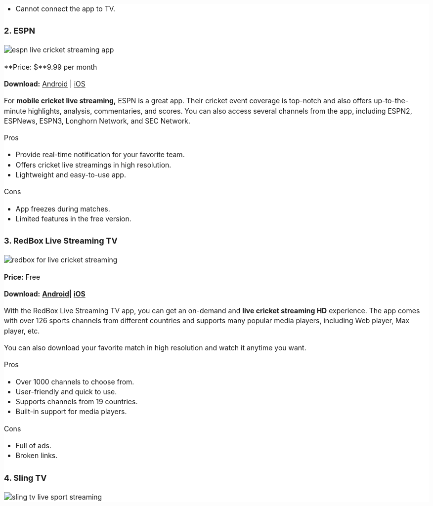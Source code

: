 * Cannot connect the app to TV.

### 2\. ESPN

![espn live cricket streaming app](https://images.wondershare.com/filmora/article-images/2022/11/espn-live-cricket-streaming-app.png)

**Price: $**9.99 per month

**Download:** [Android](https://play.google.com/store/apps/details?id=com.espn.score%5Fcenter) | [iOS](https://apps.apple.com/us/app/espn-live-sports-scores/id317469184)

For **mobile cricket live streaming,** ESPN is a great app. Their cricket event coverage is top-notch and also offers up-to-the-minute highlights, analysis, commentaries, and scores. You can also access several channels from the app, including ESPN2, ESPNews, ESPN3, Longhorn Network, and SEC Network.

 Pros

* Provide real-time notification for your favorite team.
* Offers cricket live streamings in high resolution.
* Lightweight and easy-to-use app.

 Cons

* App freezes during matches.
* Limited features in the free version.

### 3\. RedBox Live Streaming TV

![redbox for live cricket streaming](https://images.wondershare.com/filmora/article-images/2022/11/redbox-for-live-cricket-streaming.png)

**Price:** Free

**Download:** [**Android**](https://play.google.com/store/apps/details?id=com.redbox.android.activity&hl=en&gl=US)**|** [**iOS**](https://apps.apple.com/us/app/redbox-rent-stream-buy/id339532909)

With the RedBox Live Streaming TV app, you can get an on-demand and **live cricket streaming HD** experience. The app comes with over 126 sports channels from different countries and supports many popular media players, including Web player, Max player, etc.

You can also download your favorite match in high resolution and watch it anytime you want.

 Pros

* Over 1000 channels to choose from.
* User-friendly and quick to use.
* Supports channels from 19 countries.
* Built-in support for media players.

 Cons

* Full of ads.
* Broken links.

### 4\. Sling TV

![sling tv live sport streaming](https://images.wondershare.com/filmora/article-images/2022/11/sling-tv-live-sport-streaming.png)
